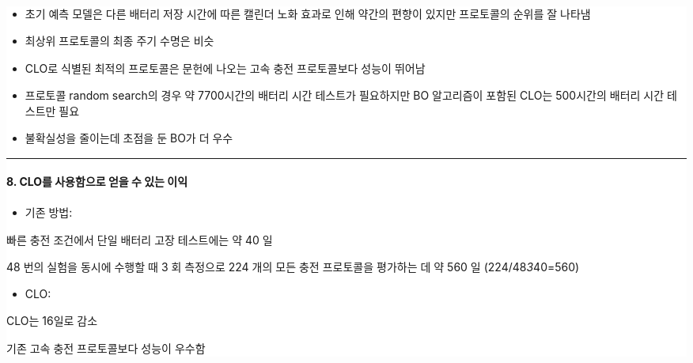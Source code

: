 - 초기 예측 모델은 다른 배터리 저장 시간에 따른 캘린더 노화 효과로 인해 약간의 편향이 있지만 프로토콜의 순위를 잘 나타냄

- 최상위 프로토콜의 최종 주기 수명은 비슷

- CLO로 식별된 최적의 프로토콜은 문헌에 나오는 고속 충전 프로토콜보다 성능이 뛰어남

- 프로토콜 random search의 경우 약 7700시간의 배터리 시간 테스트가 필요하지만 BO 알고리즘이 포함된 CLO는 500시간의 배터리 시간 테스트만 필요

- 불확실성을 줄이는데 초점을 둔 BO가 더 우수

---

#### 8. CLO를 사용함으로 얻을 수 있는 이익

- 기존 방법:

빠른 충전 조건에서 단일 배터리 고장 테스트에는 약 40 일

48 번의 실험을 동시에 수행할 때 3 회 측정으로 224 개의 모든 충전 프로토콜을 평가하는 데 약 560 일
(224/48*3*40=560)

- CLO:

CLO는 16일로 감소

기존 고속 충전 프로토콜보다 성능이 우수함
